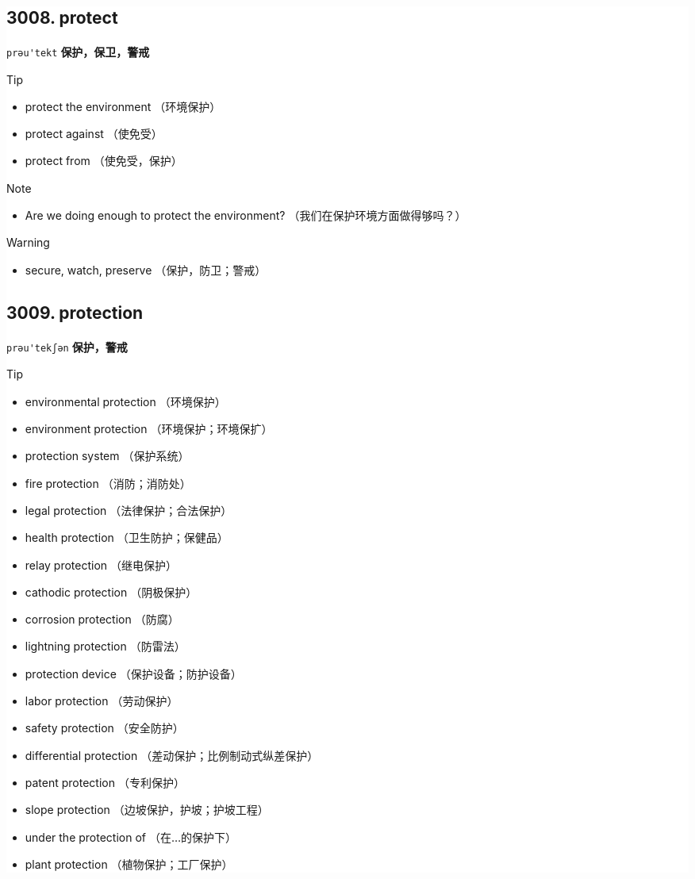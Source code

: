 ## 3008. protect

`prəu'tekt`  **保护，保卫，警戒**

> [!TIP]
>
> - protect the environment （环境保护）
>
> - protect against （使免受）
>
> - protect from （使免受，保护）
>

> [!NOTE]
>
> - Are we doing enough to protect the environment? （我们在保护环境方面做得够吗？）
>

> [!WARNING]
>
> - secure, watch, preserve （保护，防卫；警戒）
>

## 3009. protection

`prəu'tekʃən`  **保护，警戒**

> [!TIP]
>
> - environmental protection （环境保护）
>
> - environment protection （环境保护；环境保扩）
>
> - protection system （保护系统）
>
> - fire protection （消防；消防处）
>
> - legal protection （法律保护；合法保护）
>
> - health protection （卫生防护；保健品）
>
> - relay protection （继电保护）
>
> - cathodic protection （阴极保护）
>
> - corrosion protection （防腐）
>
> - lightning protection （防雷法）
>
> - protection device （保护设备；防护设备）
>
> - labor protection （劳动保护）
>
> - safety protection （安全防护）
>
> - differential protection （差动保护；比例制动式纵差保护）
>
> - patent protection （专利保护）
>
> - slope protection （边坡保护，护坡；护坡工程）
>
> - under the protection of （在…的保护下）
>
> - plant protection （植物保护；工厂保护）